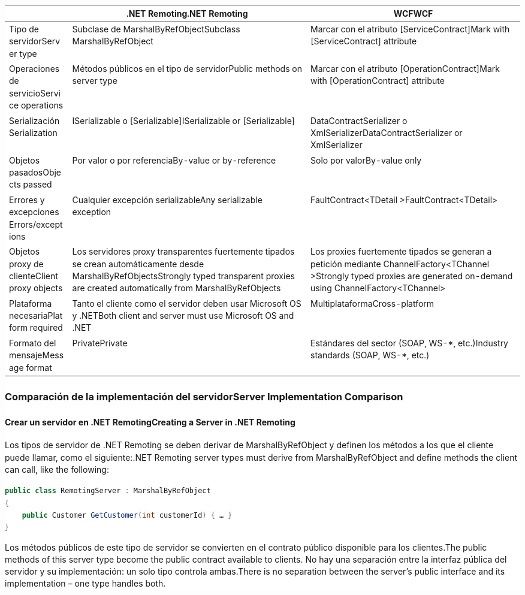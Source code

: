 ||<span data-ttu-id="a10f7-115">.NET Remoting</span><span class="sxs-lookup"><span data-stu-id="a10f7-115">.NET Remoting</span></span>|<span data-ttu-id="a10f7-116">WCF</span><span class="sxs-lookup"><span data-stu-id="a10f7-116">WCF</span></span>|  
|-|-------------------|---------|  
|<span data-ttu-id="a10f7-117">Tipo de servidor</span><span class="sxs-lookup"><span data-stu-id="a10f7-117">Server type</span></span>|<span data-ttu-id="a10f7-118">Subclase de MarshalByRefObject</span><span class="sxs-lookup"><span data-stu-id="a10f7-118">Subclass MarshalByRefObject</span></span>|<span data-ttu-id="a10f7-119">Marcar con el atributo [ServiceContract]</span><span class="sxs-lookup"><span data-stu-id="a10f7-119">Mark with [ServiceContract] attribute</span></span>|  
|<span data-ttu-id="a10f7-120">Operaciones de servicio</span><span class="sxs-lookup"><span data-stu-id="a10f7-120">Service operations</span></span>|<span data-ttu-id="a10f7-121">Métodos públicos en el tipo de servidor</span><span class="sxs-lookup"><span data-stu-id="a10f7-121">Public methods on server type</span></span>|<span data-ttu-id="a10f7-122">Marcar con el atributo [OperationContract]</span><span class="sxs-lookup"><span data-stu-id="a10f7-122">Mark with [OperationContract] attribute</span></span>|  
|<span data-ttu-id="a10f7-123">Serialización</span><span class="sxs-lookup"><span data-stu-id="a10f7-123">Serialization</span></span>|<span data-ttu-id="a10f7-124">ISerializable o [Serializable]</span><span class="sxs-lookup"><span data-stu-id="a10f7-124">ISerializable or [Serializable]</span></span>|<span data-ttu-id="a10f7-125">DataContractSerializer o XmlSerializer</span><span class="sxs-lookup"><span data-stu-id="a10f7-125">DataContractSerializer or XmlSerializer</span></span>|  
|<span data-ttu-id="a10f7-126">Objetos pasados</span><span class="sxs-lookup"><span data-stu-id="a10f7-126">Objects passed</span></span>|<span data-ttu-id="a10f7-127">Por valor o por referencia</span><span class="sxs-lookup"><span data-stu-id="a10f7-127">By-value or by-reference</span></span>|<span data-ttu-id="a10f7-128">Solo por valor</span><span class="sxs-lookup"><span data-stu-id="a10f7-128">By-value only</span></span>|  
|<span data-ttu-id="a10f7-129">Errores y excepciones</span><span class="sxs-lookup"><span data-stu-id="a10f7-129">Errors/exceptions</span></span>|<span data-ttu-id="a10f7-130">Cualquier excepción serializable</span><span class="sxs-lookup"><span data-stu-id="a10f7-130">Any serializable exception</span></span>|<span data-ttu-id="a10f7-131">FaultContract\<TDetail ></span><span class="sxs-lookup"><span data-stu-id="a10f7-131">FaultContract\<TDetail></span></span>|  
|<span data-ttu-id="a10f7-132">Objetos proxy de cliente</span><span class="sxs-lookup"><span data-stu-id="a10f7-132">Client proxy objects</span></span>|<span data-ttu-id="a10f7-133">Los servidores proxy transparentes fuertemente tipados se crean automáticamente desde MarshalByRefObjects</span><span class="sxs-lookup"><span data-stu-id="a10f7-133">Strongly typed transparent proxies are created automatically from MarshalByRefObjects</span></span>|<span data-ttu-id="a10f7-134">Los proxies fuertemente tipados se generan a petición mediante ChannelFactory\<TChannel ></span><span class="sxs-lookup"><span data-stu-id="a10f7-134">Strongly typed proxies are generated on-demand using ChannelFactory\<TChannel></span></span>|  
|<span data-ttu-id="a10f7-135">Plataforma necesaria</span><span class="sxs-lookup"><span data-stu-id="a10f7-135">Platform required</span></span>|<span data-ttu-id="a10f7-136">Tanto el cliente como el servidor deben usar Microsoft OS y .NET</span><span class="sxs-lookup"><span data-stu-id="a10f7-136">Both client and server must use Microsoft OS and .NET</span></span>|<span data-ttu-id="a10f7-137">Multiplataforma</span><span class="sxs-lookup"><span data-stu-id="a10f7-137">Cross-platform</span></span>|  
|<span data-ttu-id="a10f7-138">Formato del mensaje</span><span class="sxs-lookup"><span data-stu-id="a10f7-138">Message format</span></span>|<span data-ttu-id="a10f7-139">Private</span><span class="sxs-lookup"><span data-stu-id="a10f7-139">Private</span></span>|<span data-ttu-id="a10f7-140">Estándares del sector (SOAP, WS-\*, etc.)</span><span class="sxs-lookup"><span data-stu-id="a10f7-140">Industry standards (SOAP, WS-\*, etc.)</span></span>|  
  
### <a name="server-implementation-comparison"></a><span data-ttu-id="a10f7-141">Comparación de la implementación del servidor</span><span class="sxs-lookup"><span data-stu-id="a10f7-141">Server Implementation Comparison</span></span>  
  
#### <a name="creating-a-server-in-net-remoting"></a><span data-ttu-id="a10f7-142">Crear un servidor en .NET Remoting</span><span class="sxs-lookup"><span data-stu-id="a10f7-142">Creating a Server in .NET Remoting</span></span>  
 <span data-ttu-id="a10f7-143">Los tipos de servidor de .NET Remoting se deben derivar de MarshalByRefObject y definen los métodos a los que el cliente puede llamar, como el siguiente:</span><span class="sxs-lookup"><span data-stu-id="a10f7-143">.NET Remoting server types must derive from MarshalByRefObject and define methods the client can call, like the following:</span></span>  
  
```csharp
public class RemotingServer : MarshalByRefObject  
{  
    public Customer GetCustomer(int customerId) { … }  
}  
```  
  
 <span data-ttu-id="a10f7-144">Los métodos públicos de este tipo de servidor se convierten en el contrato público disponible para los clientes.</span><span class="sxs-lookup"><span data-stu-id="a10f7-144">The public methods of this server type become the public contract available to clients.</span></span>  <span data-ttu-id="a10f7-145">No hay una separación entre la interfaz pública del servidor y su implementación: un solo tipo controla ambas.</span><span class="sxs-lookup"><span data-stu-id="a10f7-145">There is no separation between the server’s public interface and its implementation – one type handles both.</span></span>  
  